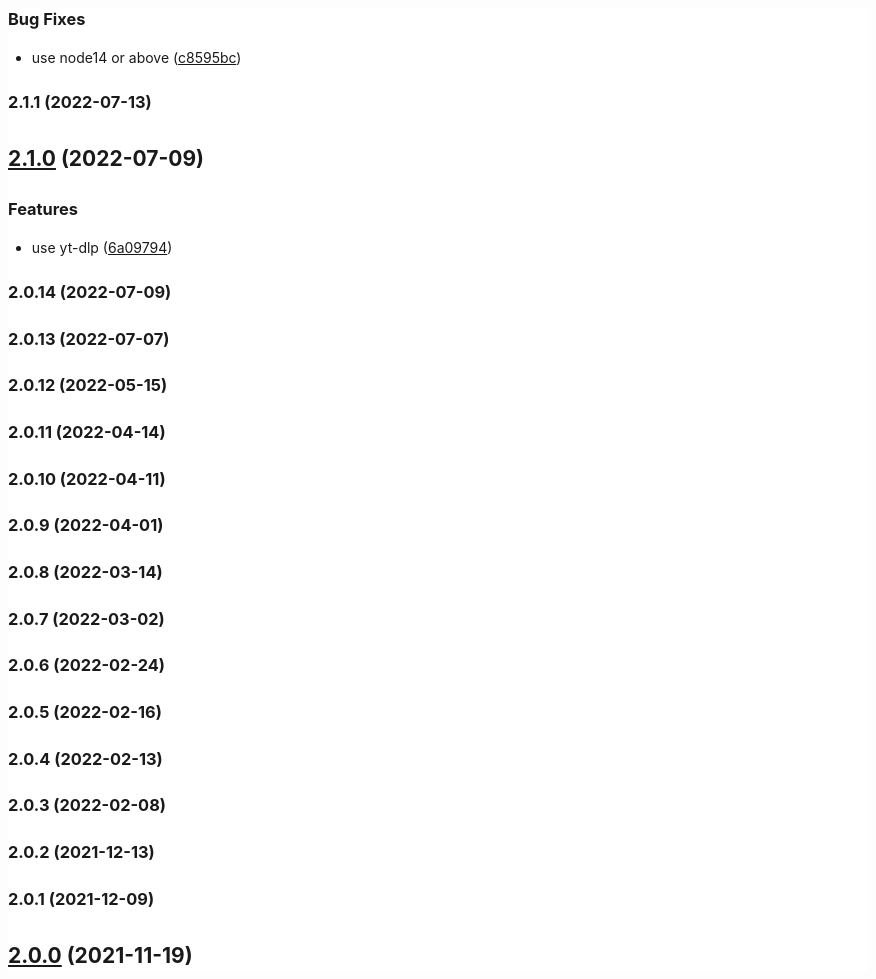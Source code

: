 
### Bug Fixes

* use node14 or above ([c8595bc](https://github.com/microlinkhq/youtube-dl-exec/commit/c8595bcaf4b68ef74c7c5ed8a7f385e4bdbe0435))

### 2.1.1 (2022-07-13)

## [2.1.0](https://github.com/microlinkhq/youtube-dl-exec/compare/v2.0.14...v2.1.0) (2022-07-09)


### Features

* use yt-dlp ([6a09794](https://github.com/microlinkhq/youtube-dl-exec/commit/6a097940387e863f4d4f59171e4d99cb4e29932c))

### 2.0.14 (2022-07-09)

### 2.0.13 (2022-07-07)

### 2.0.12 (2022-05-15)

### 2.0.11 (2022-04-14)

### 2.0.10 (2022-04-11)

### 2.0.9 (2022-04-01)

### 2.0.8 (2022-03-14)

### 2.0.7 (2022-03-02)

### 2.0.6 (2022-02-24)

### 2.0.5 (2022-02-16)

### 2.0.4 (2022-02-13)

### 2.0.3 (2022-02-08)

### 2.0.2 (2021-12-13)

### 2.0.1 (2021-12-09)

## [2.0.0](https://github.com/microlinkhq/youtube-dl-exec/compare/v1.3.4...v2.0.0) (2021-11-19)
